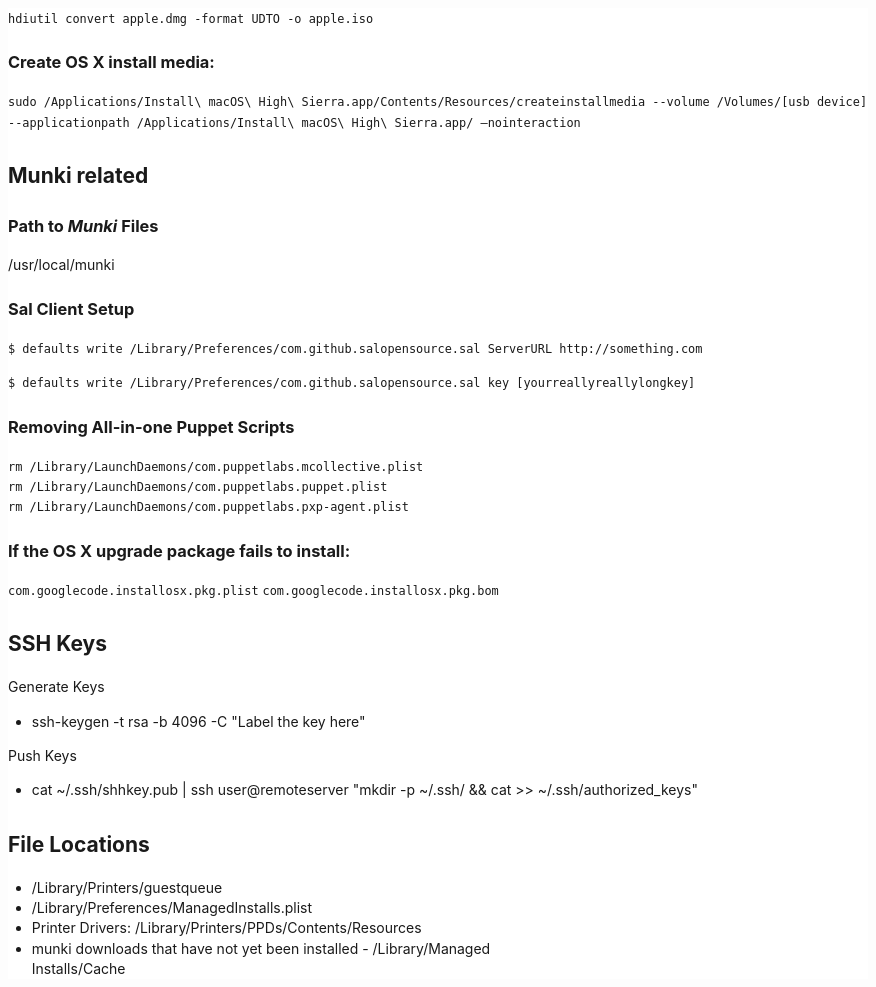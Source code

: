 `hdiutil convert apple.dmg -format UDTO -o apple.iso`

### Create OS X install media:

    sudo /Applications/Install\ macOS\ High\ Sierra.app/Contents/Resources/createinstallmedia --volume /Volumes/[usb device] --applicationpath /Applications/Install\ macOS\ High\ Sierra.app/ –nointeraction

## Munki related

### Path to *Munki* Files

/usr/local/munki

### Sal Client Setup

`$ defaults write /Library/Preferences/com.github.salopensource.sal ServerURL http://something.com`  

`$ defaults write /Library/Preferences/com.github.salopensource.sal key [yourreallyreallylongkey]`

### Removing All-in-one Puppet Scripts

    rm /Library/LaunchDaemons/com.puppetlabs.mcollective.plist
    rm /Library/LaunchDaemons/com.puppetlabs.puppet.plist
    rm /Library/LaunchDaemons/com.puppetlabs.pxp-agent.plist

### If the OS X upgrade package fails to install:

`com.googlecode.installosx.pkg.plist`
`com.googlecode.installosx.pkg.bom`

## SSH Keys

Generate Keys

- ssh-keygen -t rsa -b 4096 -C "Label the key here"

Push Keys

- cat ~/.ssh/shhkey.pub | ssh user@remoteserver "mkdir -p ~/.ssh/ && cat >> ~/.ssh/authorized_keys"

## File Locations

- /Library/Printers/guestqueue
- /Library/Preferences/ManagedInstalls.plist
- Printer Drivers: /Library/Printers/PPDs/Contents/Resources
- munki downloads that have not yet been installed - /Library/Managed\
Installs/Cache
